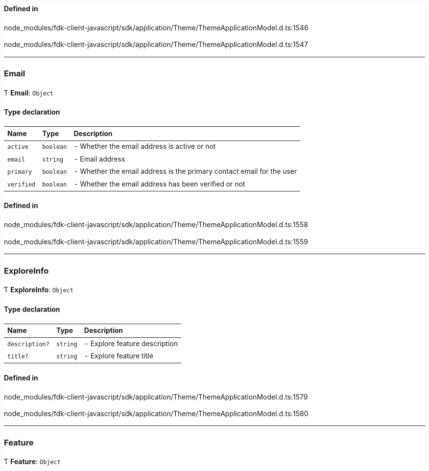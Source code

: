 #### Defined in

node_modules/fdk-client-javascript/sdk/application/Theme/ThemeApplicationModel.d.ts:1546

node_modules/fdk-client-javascript/sdk/application/Theme/ThemeApplicationModel.d.ts:1547

___

### Email

Ƭ **Email**: `Object`

#### Type declaration

| Name | Type | Description |
| :------ | :------ | :------ |
| `active` | `boolean` | - Whether the email address is active or not |
| `email` | `string` | - Email address |
| `primary` | `boolean` | - Whether the email address is the primary contact email for the user |
| `verified` | `boolean` | - Whether the email address has been verified or not |

#### Defined in

node_modules/fdk-client-javascript/sdk/application/Theme/ThemeApplicationModel.d.ts:1558

node_modules/fdk-client-javascript/sdk/application/Theme/ThemeApplicationModel.d.ts:1559

___

### ExploreInfo

Ƭ **ExploreInfo**: `Object`

#### Type declaration

| Name | Type | Description |
| :------ | :------ | :------ |
| `description?` | `string` | - Explore feature description |
| `title?` | `string` | - Explore feature title |

#### Defined in

node_modules/fdk-client-javascript/sdk/application/Theme/ThemeApplicationModel.d.ts:1579

node_modules/fdk-client-javascript/sdk/application/Theme/ThemeApplicationModel.d.ts:1580

___

### Feature

Ƭ **Feature**: `Object`
